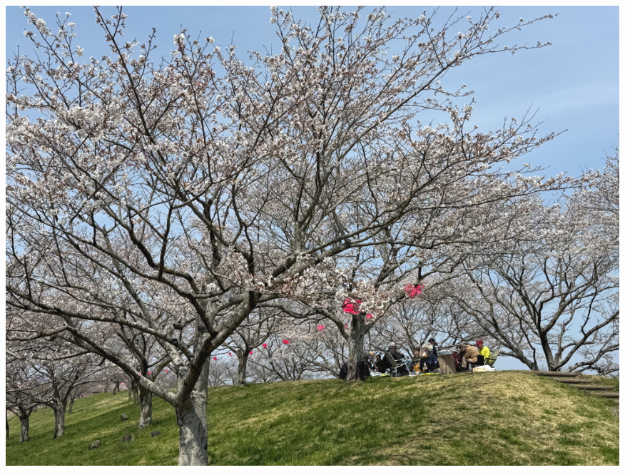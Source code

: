 <a href="20250408_050.JPG" target="_blank"><img src="20250408_050.JPG" alt="サンプル画像" width="900" /></a>